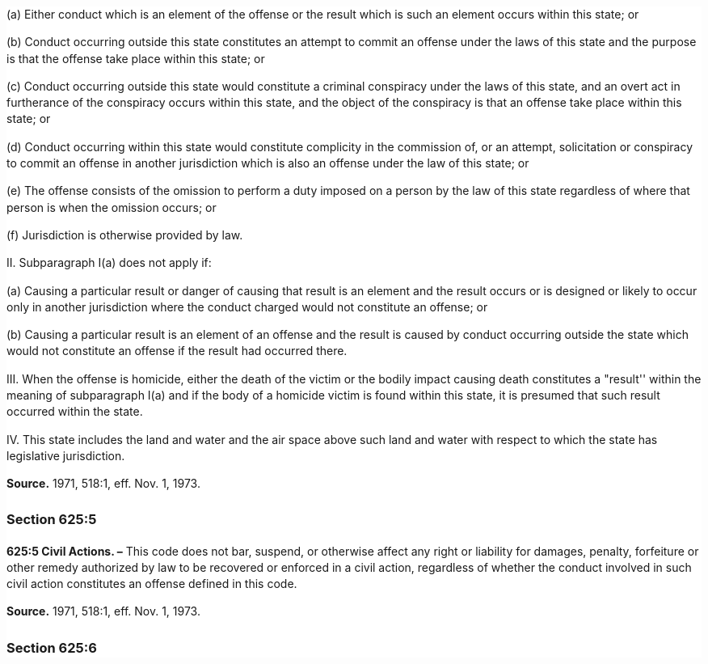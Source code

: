  (a) Either conduct which is an element of the offense or the
result which is such an element occurs within this state; or
                                             
 (b) Conduct occurring outside this state constitutes an attempt
to commit an offense under the laws of this state and the purpose is
that the offense take place within this state; or
                                             
 (c) Conduct occurring outside this state would constitute a
criminal conspiracy under the laws of this state, and an overt act in
furtherance of the conspiracy occurs within this state, and the object
of the conspiracy is that an offense take place within this state; or
                                             
 (d) Conduct occurring within this state would constitute
complicity in the commission of, or an attempt, solicitation or
conspiracy to commit an offense in another jurisdiction which is also an
offense under the law of this state; or
                                             
 (e) The offense consists of the omission to perform a duty
imposed on a person by the law of this state regardless of where that
person is when the omission occurs; or
                                             
 (f) Jurisdiction is otherwise provided by law.
                                             
 II. Subparagraph I(a) does not apply if:
                                             
 (a) Causing a particular result or danger of causing that result
is an element and the result occurs or is designed or likely to occur
only in another jurisdiction where the conduct charged would not
constitute an offense; or
                                             
 (b) Causing a particular result is an element of an offense and
the result is caused by conduct occurring outside the state which would
not constitute an offense if the result had occurred there.
                                             
 III. When the offense is homicide, either the death of the victim or
the bodily impact causing death constitutes a "result'' within the
meaning of subparagraph I(a) and if the body of a homicide victim is
found within this state, it is presumed that such result occurred within
the state.
                                             
 IV. This state includes the land and water and the air space above
such land and water with respect to which the state has legislative
jurisdiction.

**Source.** 1971, 518:1, eff. Nov. 1, 1973.

### Section 625:5

 **625:5 Civil Actions. –** This code does not bar, suspend, or
otherwise affect any right or liability for damages, penalty, forfeiture
or other remedy authorized by law to be recovered or enforced in a civil
action, regardless of whether the conduct involved in such civil action
constitutes an offense defined in this code.

**Source.** 1971, 518:1, eff. Nov. 1, 1973.

### Section 625:6
